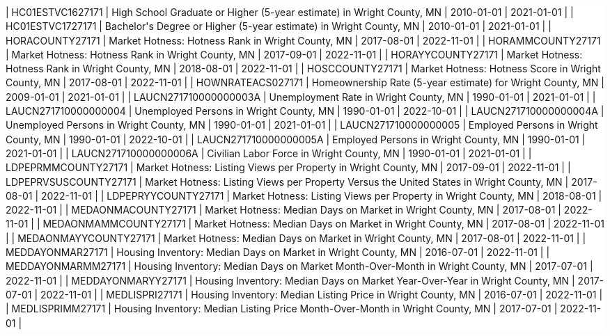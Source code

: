 | HC01ESTVC1627171          | High School Graduate or Higher (5-year estimate) in Wright County, MN                                                                                                      | 2010-01-01          | 2021-01-01        |
| HC01ESTVC1727171          | Bachelor's Degree or Higher (5-year estimate) in Wright County, MN                                                                                                         | 2010-01-01          | 2021-01-01        |
| HORACOUNTY27171           | Market Hotness: Hotness Rank in Wright County, MN                                                                                                                          | 2017-08-01          | 2022-11-01        |
| HORAMMCOUNTY27171         | Market Hotness: Hotness Rank in Wright County, MN                                                                                                                          | 2017-09-01          | 2022-11-01        |
| HORAYYCOUNTY27171         | Market Hotness: Hotness Rank in Wright County, MN                                                                                                                          | 2018-08-01          | 2022-11-01        |
| HOSCCOUNTY27171           | Market Hotness: Hotness Score in Wright County, MN                                                                                                                         | 2017-08-01          | 2022-11-01        |
| HOWNRATEACS027171         | Homeownership Rate (5-year estimate) for Wright County, MN                                                                                                                 | 2009-01-01          | 2021-01-01        |
| LAUCN271710000000003A     | Unemployment Rate in Wright County, MN                                                                                                                                     | 1990-01-01          | 2021-01-01        |
| LAUCN271710000000004      | Unemployed Persons in Wright County, MN                                                                                                                                    | 1990-01-01          | 2022-10-01        |
| LAUCN271710000000004A     | Unemployed Persons in Wright County, MN                                                                                                                                    | 1990-01-01          | 2021-01-01        |
| LAUCN271710000000005      | Employed Persons in Wright County, MN                                                                                                                                      | 1990-01-01          | 2022-10-01        |
| LAUCN271710000000005A     | Employed Persons in Wright County, MN                                                                                                                                      | 1990-01-01          | 2021-01-01        |
| LAUCN271710000000006A     | Civilian Labor Force in Wright County, MN                                                                                                                                  | 1990-01-01          | 2021-01-01        |
| LDPEPRMMCOUNTY27171       | Market Hotness: Listing Views per Property in Wright County, MN                                                                                                            | 2017-09-01          | 2022-11-01        |
| LDPEPRVSUSCOUNTY27171     | Market Hotness: Listing Views per Property Versus the United States in Wright County, MN                                                                                   | 2017-08-01          | 2022-11-01        |
| LDPEPRYYCOUNTY27171       | Market Hotness: Listing Views per Property in Wright County, MN                                                                                                            | 2018-08-01          | 2022-11-01        |
| MEDAONMACOUNTY27171       | Market Hotness: Median Days on Market in Wright County, MN                                                                                                                 | 2017-08-01          | 2022-11-01        |
| MEDAONMAMMCOUNTY27171     | Market Hotness: Median Days on Market in Wright County, MN                                                                                                                 | 2017-08-01          | 2022-11-01        |
| MEDAONMAYYCOUNTY27171     | Market Hotness: Median Days on Market in Wright County, MN                                                                                                                 | 2017-08-01          | 2022-11-01        |
| MEDDAYONMAR27171          | Housing Inventory: Median Days on Market in Wright County, MN                                                                                                              | 2016-07-01          | 2022-11-01        |
| MEDDAYONMARMM27171        | Housing Inventory: Median Days on Market Month-Over-Month in Wright County, MN                                                                                             | 2017-07-01          | 2022-11-01        |
| MEDDAYONMARYY27171        | Housing Inventory: Median Days on Market Year-Over-Year in Wright County, MN                                                                                               | 2017-07-01          | 2022-11-01        |
| MEDLISPRI27171            | Housing Inventory: Median Listing Price in Wright County, MN                                                                                                               | 2016-07-01          | 2022-11-01        |
| MEDLISPRIMM27171          | Housing Inventory: Median Listing Price Month-Over-Month in Wright County, MN                                                                                              | 2017-07-01          | 2022-11-01        |